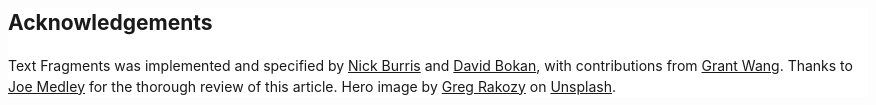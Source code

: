 ## Acknowledgements

Text Fragments was implemented and specified by [Nick Burris](https://github.com/nickburris) and
[David Bokan](https://github.com/bokand), with contributions from
[Grant Wang](https://github.com/grantjwang). Thanks to [Joe Medley](https://github.com/jpmedley) for
the thorough review of this article. Hero image by [Greg Rakozy](https://unsplash.com/@grakozy) on
[Unsplash](https://unsplash.com/photos/oMpAz-DN-9I).
